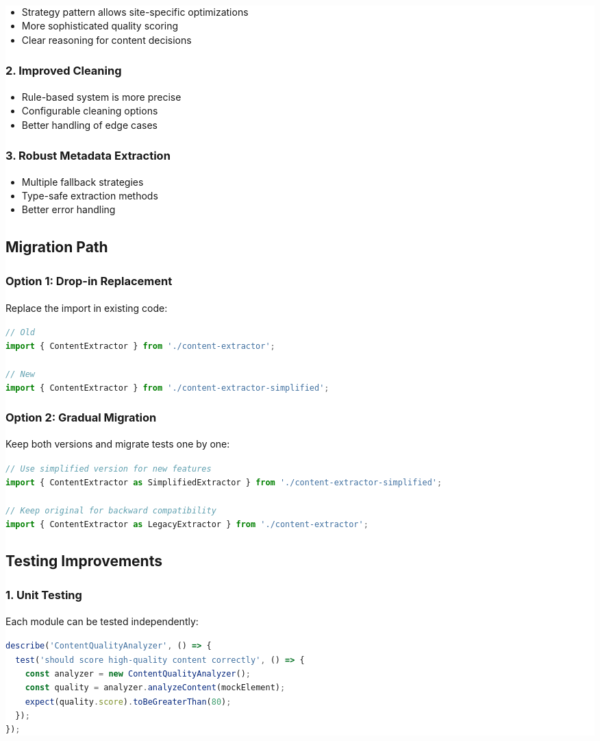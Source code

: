 - Strategy pattern allows site-specific optimizations
- More sophisticated quality scoring
- Clear reasoning for content decisions

### 2. **Improved Cleaning**

- Rule-based system is more precise
- Configurable cleaning options
- Better handling of edge cases

### 3. **Robust Metadata Extraction**

- Multiple fallback strategies
- Type-safe extraction methods
- Better error handling

## Migration Path

### Option 1: Drop-in Replacement

Replace the import in existing code:

```typescript
// Old
import { ContentExtractor } from './content-extractor';

// New
import { ContentExtractor } from './content-extractor-simplified';
```

### Option 2: Gradual Migration

Keep both versions and migrate tests one by one:

```typescript
// Use simplified version for new features
import { ContentExtractor as SimplifiedExtractor } from './content-extractor-simplified';

// Keep original for backward compatibility
import { ContentExtractor as LegacyExtractor } from './content-extractor';
```

## Testing Improvements

### 1. **Unit Testing**

Each module can be tested independently:

```typescript
describe('ContentQualityAnalyzer', () => {
  test('should score high-quality content correctly', () => {
    const analyzer = new ContentQualityAnalyzer();
    const quality = analyzer.analyzeContent(mockElement);
    expect(quality.score).toBeGreaterThan(80);
  });
});
```
